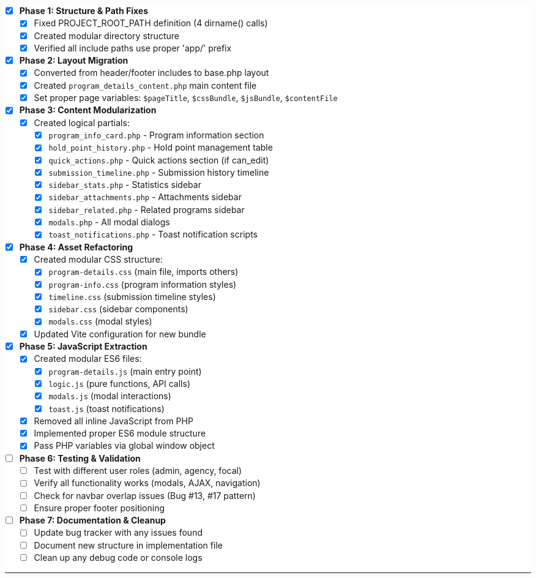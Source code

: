 - [x] **Phase 1: Structure & Path Fixes**
  - [x] Fixed PROJECT_ROOT_PATH definition (4 dirname() calls)
  - [x] Created modular directory structure
  - [x] Verified all include paths use proper 'app/' prefix

- [x] **Phase 2: Layout Migration**
  - [x] Converted from header/footer includes to base.php layout
  - [x] Created `program_details_content.php` main content file
  - [x] Set proper page variables: `$pageTitle`, `$cssBundle`, `$jsBundle`, `$contentFile`

- [x] **Phase 3: Content Modularization**
  - [x] Created logical partials:
    - [x] `program_info_card.php` - Program information section
    - [x] `hold_point_history.php` - Hold point management table
    - [x] `quick_actions.php` - Quick actions section (if can_edit)
    - [x] `submission_timeline.php` - Submission history timeline
    - [x] `sidebar_stats.php` - Statistics sidebar
    - [x] `sidebar_attachments.php` - Attachments sidebar
    - [x] `sidebar_related.php` - Related programs sidebar
    - [x] `modals.php` - All modal dialogs
    - [x] `toast_notifications.php` - Toast notification scripts

- [x] **Phase 4: Asset Refactoring**
  - [x] Created modular CSS structure:
    - [x] `program-details.css` (main file, imports others)
    - [x] `program-info.css` (program information styles)
    - [x] `timeline.css` (submission timeline styles)
    - [x] `sidebar.css` (sidebar components)
    - [x] `modals.css` (modal styles)
  - [x] Updated Vite configuration for new bundle

- [x] **Phase 5: JavaScript Extraction**
  - [x] Created modular ES6 files:
    - [x] `program-details.js` (main entry point)
    - [x] `logic.js` (pure functions, API calls)
    - [x] `modals.js` (modal interactions)
    - [x] `toast.js` (toast notifications)
  - [x] Removed all inline JavaScript from PHP
  - [x] Implemented proper ES6 module structure
  - [x] Pass PHP variables via global window object

- [ ] **Phase 6: Testing & Validation**
  - [ ] Test with different user roles (admin, agency, focal)
  - [ ] Verify all functionality works (modals, AJAX, navigation)
  - [ ] Check for navbar overlap issues (Bug #13, #17 pattern)
  - [ ] Ensure proper footer positioning

- [ ] **Phase 7: Documentation & Cleanup**
  - [ ] Update bug tracker with any issues found
  - [ ] Document new structure in implementation file
  - [ ] Clean up any debug code or console logs

---
